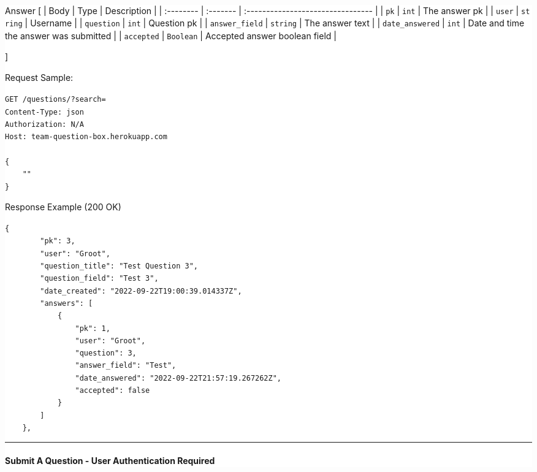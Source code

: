 Answer [
| Body | Type | Description |
| :-------- | :------- | :-------------------------------- |
| `pk` | `int` | The answer pk |
| `user` | `string` | Username |
| `question` | `int` | Question pk |
| `answer_field` | `string` | The answer text |
| `date_answered` | `int` | Date and time the answer was submitted |
| `accepted` | `Boolean` | Accepted answer boolean field |

]

Request Sample:

```
GET /questions/?search=
Content-Type: json
Authorization: N/A
Host: team-question-box.herokuapp.com

{
    ""
}
```

Response Example (200 OK)

```
{
		"pk": 3,
		"user": "Groot",
		"question_title": "Test Question 3",
		"question_field": "Test 3",
		"date_created": "2022-09-22T19:00:39.014337Z",
		"answers": [
			{
				"pk": 1,
				"user": "Groot",
				"question": 3,
				"answer_field": "Test",
				"date_answered": "2022-09-22T21:57:19.267262Z",
				"accepted": false
			}
		]
	},
```

---

#### Submit A Question - User Authentication **Required**
